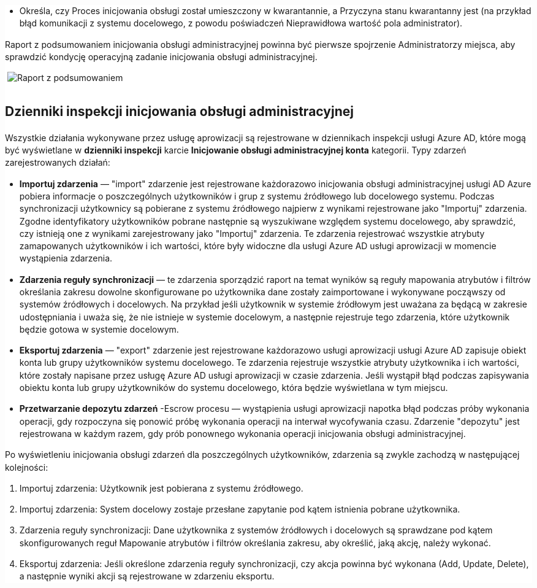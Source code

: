 * Określa, czy Proces inicjowania obsługi został umieszczony w kwarantannie, a Przyczyna stanu kwarantanny jest (na przykład błąd komunikacji z systemu docelowego, z powodu poświadczeń Nieprawidłowa wartość pola administrator).

Raport z podsumowaniem inicjowania obsługi administracyjnej powinna być pierwsze spojrzenie Administratorzy miejsca, aby sprawdzić kondycję operacyjną zadanie inicjowania obsługi administracyjnej.

 ![Raport z podsumowaniem](./media/check-status-user-account-provisioning/summary_report.PNG)

## <a name="provisioning-audit-logs"></a>Dzienniki inspekcji inicjowania obsługi administracyjnej
Wszystkie działania wykonywane przez usługę aprowizacji są rejestrowane w dziennikach inspekcji usługi Azure AD, które mogą być wyświetlane w **dzienniki inspekcji** karcie **Inicjowanie obsługi administracyjnej konta** kategorii. Typy zdarzeń zarejestrowanych działań:

* **Importuj zdarzenia** — "import" zdarzenie jest rejestrowane każdorazowo inicjowania obsługi administracyjnej usługi AD Azure pobiera informacje o poszczególnych użytkowników i grup z systemu źródłowego lub docelowego systemu. Podczas synchronizacji użytkownicy są pobierane z systemu źródłowego najpierw z wynikami rejestrowane jako "Importuj" zdarzenia. Zgodne identyfikatory użytkowników pobrane następnie są wyszukiwane względem systemu docelowego, aby sprawdzić, czy istnieją one z wynikami zarejestrowany jako "Importuj" zdarzenia. Te zdarzenia rejestrować wszystkie atrybuty zamapowanych użytkowników i ich wartości, które były widoczne dla usługi Azure AD usługi aprowizacji w momencie wystąpienia zdarzenia. 

* **Zdarzenia reguły synchronizacji** — te zdarzenia sporządzić raport na temat wyników są reguły mapowania atrybutów i filtrów określania zakresu dowolne skonfigurowane po użytkownika dane zostały zaimportowane i wykonywane począwszy od systemów źródłowych i docelowych. Na przykład jeśli użytkownik w systemie źródłowym jest uważana za będącą w zakresie udostępniania i uważa się, że nie istnieje w systemie docelowym, a następnie rejestruje tego zdarzenia, które użytkownik będzie gotowa w systemie docelowym. 

* **Eksportuj zdarzenia** — "export" zdarzenie jest rejestrowane każdorazowo usługi aprowizacji usługi Azure AD zapisuje obiekt konta lub grupy użytkowników systemu docelowego. Te zdarzenia rejestruje wszystkie atrybuty użytkownika i ich wartości, które zostały napisane przez usługę Azure AD usługi aprowizacji w czasie zdarzenia. Jeśli wystąpił błąd podczas zapisywania obiektu konta lub grupy użytkowników do systemu docelowego, która będzie wyświetlana w tym miejscu.

* **Przetwarzanie depozytu zdarzeń** -Escrow procesu — wystąpienia usługi aprowizacji napotka błąd podczas próby wykonania operacji, gdy rozpoczyna się ponowić próbę wykonania operacji na interwał wycofywania czasu. Zdarzenie "depozytu" jest rejestrowana w każdym razem, gdy prób ponownego wykonania operacji inicjowania obsługi administracyjnej.

Po wyświetleniu inicjowania obsługi zdarzeń dla poszczególnych użytkowników, zdarzenia są zwykle zachodzą w następującej kolejności:

1. Importuj zdarzenia: Użytkownik jest pobierana z systemu źródłowego.

2. Importuj zdarzenia: System docelowy zostaje przesłane zapytanie pod kątem istnienia pobrane użytkownika.

3. Zdarzenia reguły synchronizacji: Dane użytkownika z systemów źródłowych i docelowych są sprawdzane pod kątem skonfigurowanych reguł Mapowanie atrybutów i filtrów określania zakresu, aby określić, jaką akcję, należy wykonać.

4. Eksportuj zdarzenia: Jeśli określone zdarzenia reguły synchronizacji, czy akcja powinna być wykonana (Add, Update, Delete), a następnie wyniki akcji są rejestrowane w zdarzeniu eksportu.

